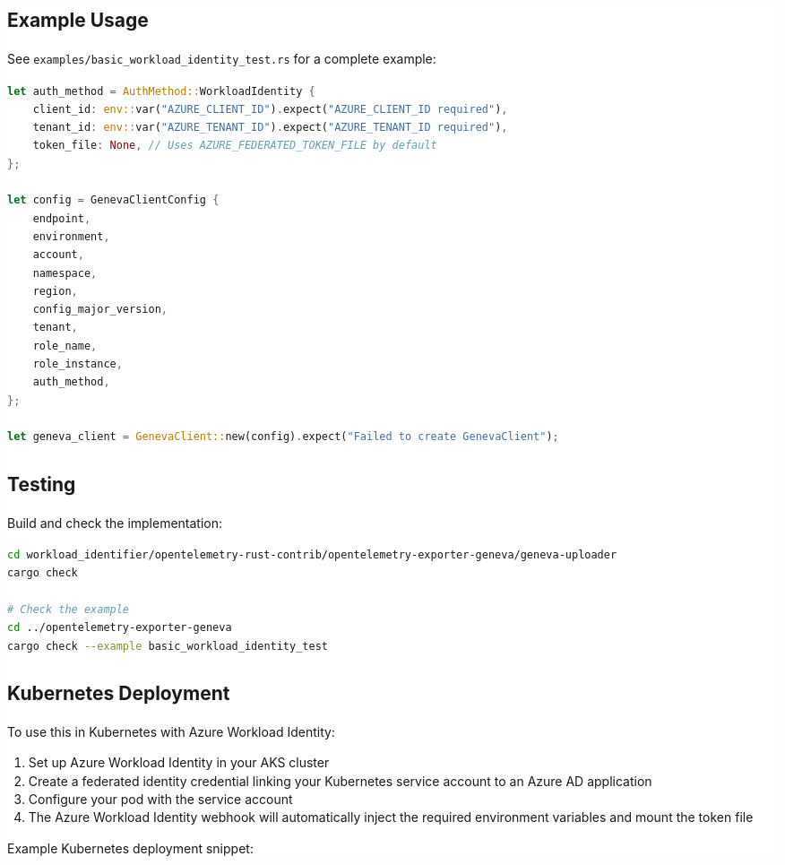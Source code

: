 ## Example Usage

See `examples/basic_workload_identity_test.rs` for a complete example:

```rust
let auth_method = AuthMethod::WorkloadIdentity {
    client_id: env::var("AZURE_CLIENT_ID").expect("AZURE_CLIENT_ID required"),
    tenant_id: env::var("AZURE_TENANT_ID").expect("AZURE_TENANT_ID required"),
    token_file: None, // Uses AZURE_FEDERATED_TOKEN_FILE by default
};

let config = GenevaClientConfig {
    endpoint,
    environment,
    account,
    namespace,
    region,
    config_major_version,
    tenant,
    role_name,
    role_instance,
    auth_method,
};

let geneva_client = GenevaClient::new(config).expect("Failed to create GenevaClient");
```

## Testing

Build and check the implementation:

```bash
cd workload_identifier/opentelemetry-rust-contrib/opentelemetry-exporter-geneva/geneva-uploader
cargo check

# Check the example
cd ../opentelemetry-exporter-geneva
cargo check --example basic_workload_identity_test
```

## Kubernetes Deployment

To use this in Kubernetes with Azure Workload Identity:

1. Set up Azure Workload Identity in your AKS cluster
2. Create a federated identity credential linking your Kubernetes service account to an Azure AD application
3. Configure your pod with the service account
4. The Azure Workload Identity webhook will automatically inject the required environment variables and mount the token file

Example Kubernetes deployment snippet:
